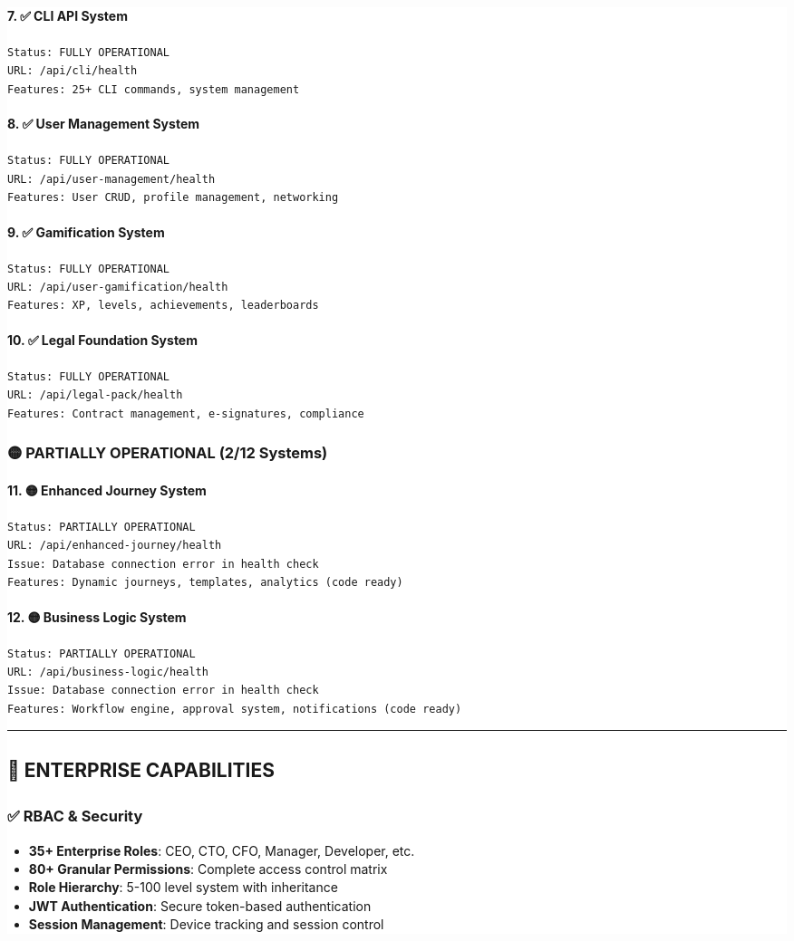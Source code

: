 #### **7. ✅ CLI API System**
```
Status: FULLY OPERATIONAL
URL: /api/cli/health
Features: 25+ CLI commands, system management
```

#### **8. ✅ User Management System**
```
Status: FULLY OPERATIONAL
URL: /api/user-management/health
Features: User CRUD, profile management, networking
```

#### **9. ✅ Gamification System**
```
Status: FULLY OPERATIONAL
URL: /api/user-gamification/health
Features: XP, levels, achievements, leaderboards
```

#### **10. ✅ Legal Foundation System**
```
Status: FULLY OPERATIONAL
URL: /api/legal-pack/health
Features: Contract management, e-signatures, compliance
```

### **🟡 PARTIALLY OPERATIONAL (2/12 Systems)**

#### **11. 🟡 Enhanced Journey System**
```
Status: PARTIALLY OPERATIONAL
URL: /api/enhanced-journey/health
Issue: Database connection error in health check
Features: Dynamic journeys, templates, analytics (code ready)
```

#### **12. 🟡 Business Logic System**
```
Status: PARTIALLY OPERATIONAL
URL: /api/business-logic/health
Issue: Database connection error in health check
Features: Workflow engine, approval system, notifications (code ready)
```

---

## **🎯 ENTERPRISE CAPABILITIES**

### **✅ RBAC & Security**
- **35+ Enterprise Roles**: CEO, CTO, CFO, Manager, Developer, etc.
- **80+ Granular Permissions**: Complete access control matrix
- **Role Hierarchy**: 5-100 level system with inheritance
- **JWT Authentication**: Secure token-based authentication
- **Session Management**: Device tracking and session control
